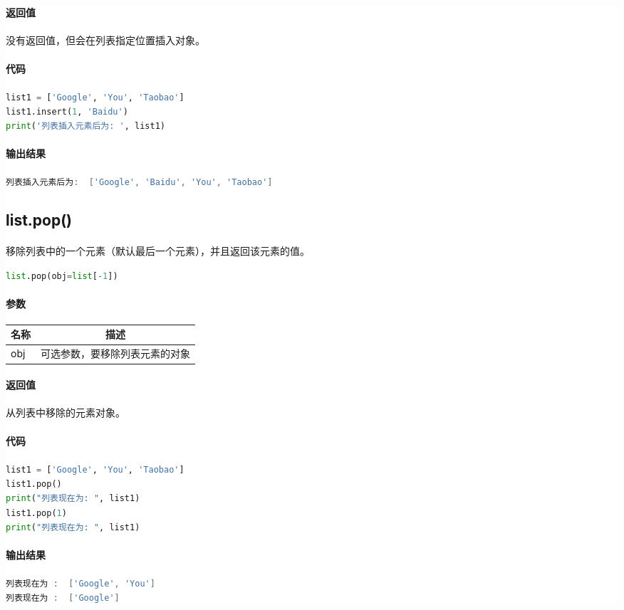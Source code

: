 #### **返回值**

没有返回值，但会在列表指定位置插入对象。





#### **代码**

```python
list1 = ['Google', 'You', 'Taobao']
list1.insert(1, 'Baidu')
print('列表插入元素后为: ', list1)
```

#### **输出结果**

```powershell
列表插入元素后为:  ['Google', 'Baidu', 'You', 'Taobao']
```



## list.pop()

移除列表中的一个元素（默认最后一个元素），并且返回该元素的值。

```python
list.pop(obj=list[-1])
```



#### **参数**

| 名称 | 描述 |
| ---- | ---- |
| obj | 可选参数，要移除列表元素的对象 |

#### **返回值**

从列表中移除的元素对象。





#### **代码**

```python
list1 = ['Google', 'You', 'Taobao']
list1.pop()
print("列表现在为: ", list1)
list1.pop(1)
print("列表现在为: ", list1)
```

#### **输出结果**

```powershell
列表现在为 :  ['Google', 'You']
列表现在为 :  ['Google']
```
